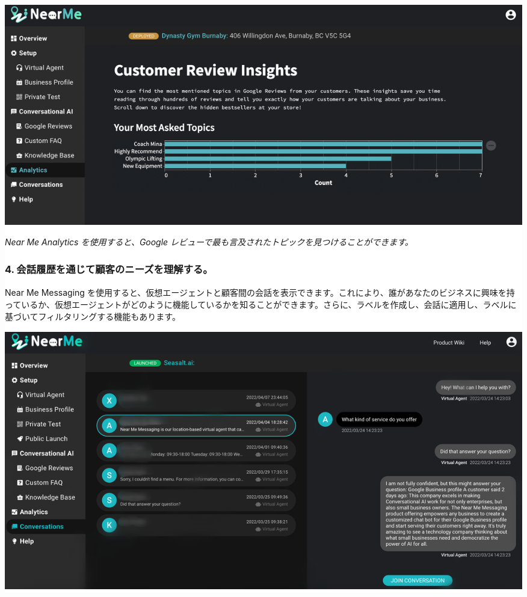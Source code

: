 <img src="/images/blog/12-near-me-messaging-complements-google-business-messages/6-analytics-3.png" alt="Near Me Analytics を使用すると、Google レビューで最も言及されたトピックを見つけることができます。"/>

*Near Me Analytics を使用すると、Google レビューで最も言及されたトピックを見つけることができます。*
</center>

### 4. 会話履歴を通じて顧客のニーズを理解する。

Near Me Messaging を使用すると、仮想エージェントと顧客間の会話を表示できます。これにより、誰があなたのビジネスに興味を持っているか、仮想エージェントがどのように機能しているかを知ることができます。さらに、ラベルを作成し、会話に適用し、ラベルに基づいてフィルタリングする機能もあります。

<center>
<img src="/images/blog/12-near-me-messaging-complements-google-business-messages/7-conversation-history.png"/>
